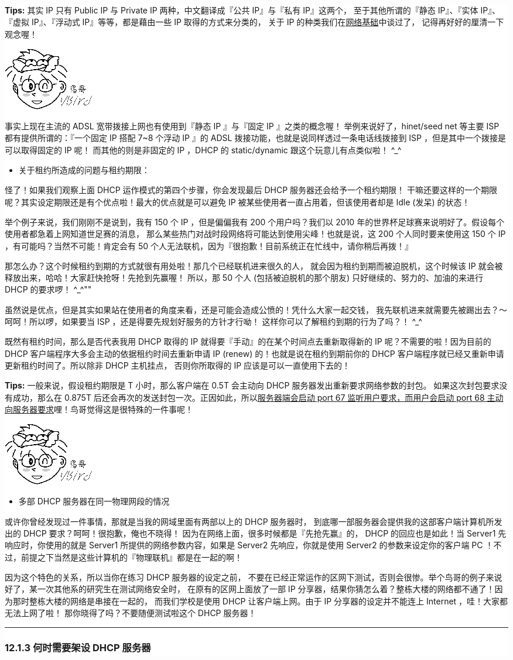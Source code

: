 **Tips:** 其实 IP 只有 Public IP 与 Private IP 两种，中文翻译成『公共 IP』与『私有 IP』这两个， 至于其他所谓的『静态 IP』、『实体 IP』、『虚拟 IP』、『浮动式 IP』等等，都是藉由一些 IP 取得的方式来分类的， 关于 IP 的种类我们在[网络基础](http://linux.vbird.org/linux_server/0110network_basic.php#tcpip_network_type)中谈过了， 记得再好好的厘清一下观念喔！

![](img/vbird_face.gif)

事实上现在主流的 ADSL 宽带拨接上网也有使用到『静态 IP 』与『固定 IP 』之类的概念喔！ 举例来说好了，hinet/seed net 等主要 ISP 都有提供所谓的：『一个固定 IP 搭配 7~8 个浮动 IP 』的 ADSL 拨接功能，也就是说同样透过一条电话线拨接到 ISP ，但是其中一个拨接是可以取得固定的 IP 呢！ 而其他的则是非固定的 IP ，DHCP 的 static/dynamic 跟这个玩意儿有点类似啦！ ^_^

*   关于租约所造成的问题与租约期限：

怪了！如果我们观察上面 DHCP 运作模式的第四个步骤，你会发现最后 DHCP 服务器还会给予一个租约期限！ 干嘛还要这样的一个期限呢？其实设定期限还是有个优点啦！最大的优点就是可以避免 IP 被某些使用者一直占用着，但该使用者却是 Idle (发呆) 的状态！

举个例子来说，我们刚刚不是说到，我有 150 个 IP ，但是偏偏我有 200 个用户吗？我们以 2010 年的世界杯足球赛来说明好了。假设每个使用者都急着上网知道世足赛的消息， 那么某些热门对战时段网络将可能达到使用尖峰！也就是说，这 200 个人同时要来使用这 150 个 IP ，有可能吗？当然不可能！肯定会有 50 个人无法联机，因为『很抱歉！目前系统正在忙线中，请你稍后再拨！』

那怎么办？这个时候租约到期的方式就很有用处啦！那几个已经联机进来很久的人， 就会因为租约到期而被迫脱机，这个时候该 IP 就会被释放出来，哈哈！大家赶快抢呀！先抢到先赢喔！ 所以，那 50 个人 (包括被迫脱机的那个朋友) 只好继续的、努力的、加油的来进行 DHCP 的要求啰！ ^_^""

虽然说是优点，但是其实如果站在使用者的角度来看，还是可能会造成公愤的！凭什么大家一起交钱， 我先联机进来就需要先被踢出去？～呵呵！所以啰，如果要当 ISP ，还是得要先规划好服务的方针才行呦！ 这样你可以了解租约到期的行为了吗？！ ^_^

既然有租约时间，那么是否代表我用 DHCP 取得的 IP 就得要『手动』的在某个时间点去重新取得新的 IP 呢？不需要的啦！因为目前的 DHCP 客户端程序大多会主动的依据租约时间去重新申请 IP (renew) 的！也就是说在租约到期前你的 DHCP 客户端程序就已经又重新申请更新租约时间了。所以除非 DHCP 主机挂点， 否则你所取得的 IP 应该是可以一直使用下去的！

**Tips:** 一般来说，假设租约期限是 T 小时，那么客户端在 0.5T 会主动向 DHCP 服务器发出重新要求网络参数的封包。 如果这次封包要求没有成功，那么在 0.875T 后还会再次的发送封包一次。正因如此，所以<u>服务器端会启动 port 67 监听用户要求，而用户会启动 port 68 主动向服务器要求</u>哩！鸟哥觉得这是很特殊的一件事呢！

![](img/vbird_face.gif)

*   多部 DHCP 服务器在同一物理网段的情况

或许你曾经发现过一件事情，那就是当我的网域里面有两部以上的 DHCP 服务器时， 到底哪一部服务器会提供我的这部客户端计算机所发出的 DHCP 要求？呵呵！很抱歉，俺也不晓得！ 因为在网络上面，很多时候都是『先抢先赢』的， DHCP 的回应也是如此！当 Server1 先响应时，你使用的就是 Server1 所提供的网络参数内容，如果是 Server2 先响应，你就是使用 Server2 的参数来设定你的客户端 PC ！不过，前提之下当然是这些计算机的『物理联机』都是在一起的啊！

因为这个特色的关系，所以当你在练习 DHCP 服务器的设定之前， 不要在已经正常运作的区网下测试，否则会很惨。举个鸟哥的例子来说好了，某一次其他系的研究生在测试网络安全时， 在原有的区网上面放了一部 IP 分享器，结果你猜怎么着？整栋大楼的网络都不通了！因为那时整栋大楼的网络是串接在一起的， 而我们学校是使用 DHCP 让客户端上网。由于 IP 分享器的设定并不能连上 Internet ，哇！大家都无法上网了啦！ 那你晓得了吗？不要随便测试啦这个 DHCP 服务器！

* * *

### 12.1.3 何时需要架设 DHCP 服务器
